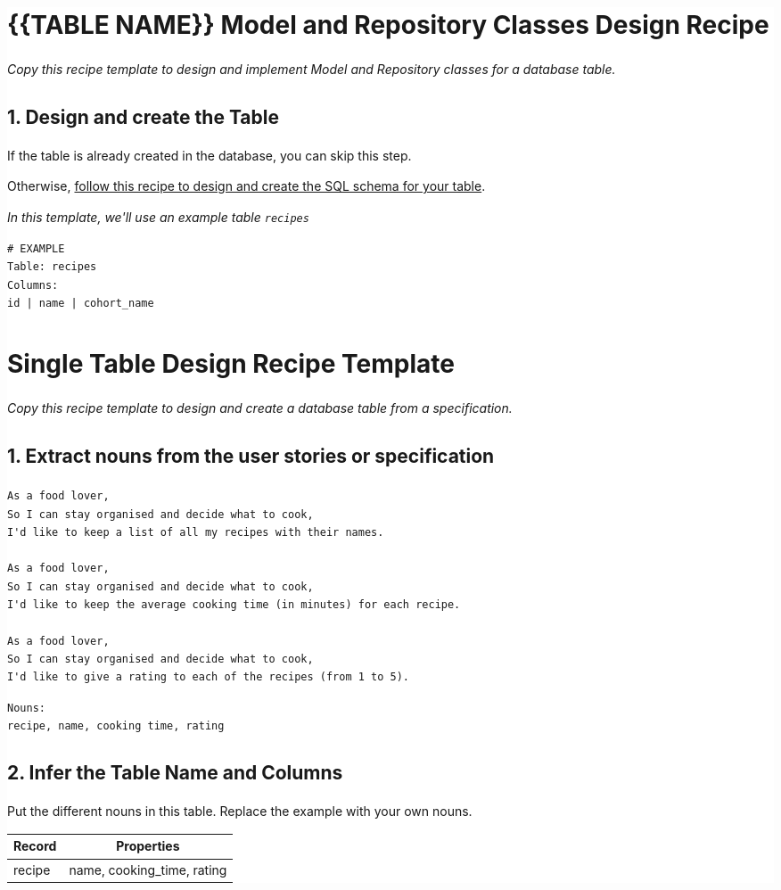 # {{TABLE NAME}} Model and Repository Classes Design Recipe

_Copy this recipe template to design and implement Model and Repository classes for a database table._

## 1. Design and create the Table

If the table is already created in the database, you can skip this step.

Otherwise, [follow this recipe to design and create the SQL schema for your table](./single_table_design_recipe_template.md).

*In this template, we'll use an example table `recipes`*

```
# EXAMPLE
Table: recipes
Columns:
id | name | cohort_name
```
# Single Table Design Recipe Template

_Copy this recipe template to design and create a database table from a specification._

## 1. Extract nouns from the user stories or specification

```
As a food lover,
So I can stay organised and decide what to cook,
I'd like to keep a list of all my recipes with their names.

As a food lover,
So I can stay organised and decide what to cook,
I'd like to keep the average cooking time (in minutes) for each recipe.

As a food lover,
So I can stay organised and decide what to cook,
I'd like to give a rating to each of the recipes (from 1 to 5).
```

```
Nouns:
recipe, name, cooking time, rating
```

## 2. Infer the Table Name and Columns

Put the different nouns in this table. Replace the example with your own nouns.

| Record                | Properties          |
| --------------------- | ------------------  |
| recipe                | name, cooking_time, rating
